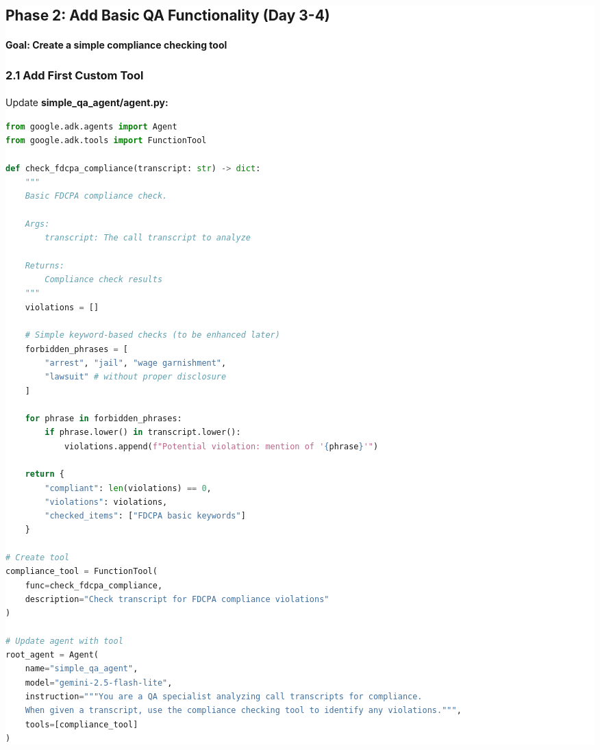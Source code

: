 ## Phase 2: Add Basic QA Functionality (Day 3-4)
**Goal: Create a simple compliance checking tool**

### 2.1 Add First Custom Tool

Update **simple_qa_agent/agent.py:**

```python
from google.adk.agents import Agent
from google.adk.tools import FunctionTool

def check_fdcpa_compliance(transcript: str) -> dict:
    """
    Basic FDCPA compliance check.
    
    Args:
        transcript: The call transcript to analyze
        
    Returns:
        Compliance check results
    """
    violations = []
    
    # Simple keyword-based checks (to be enhanced later)
    forbidden_phrases = [
        "arrest", "jail", "wage garnishment", 
        "lawsuit" # without proper disclosure
    ]
    
    for phrase in forbidden_phrases:
        if phrase.lower() in transcript.lower():
            violations.append(f"Potential violation: mention of '{phrase}'")
    
    return {
        "compliant": len(violations) == 0,
        "violations": violations,
        "checked_items": ["FDCPA basic keywords"]
    }

# Create tool
compliance_tool = FunctionTool(
    func=check_fdcpa_compliance,
    description="Check transcript for FDCPA compliance violations"
)

# Update agent with tool
root_agent = Agent(
    name="simple_qa_agent",
    model="gemini-2.5-flash-lite",
    instruction="""You are a QA specialist analyzing call transcripts for compliance.
    When given a transcript, use the compliance checking tool to identify any violations.""",
    tools=[compliance_tool]
)
```
